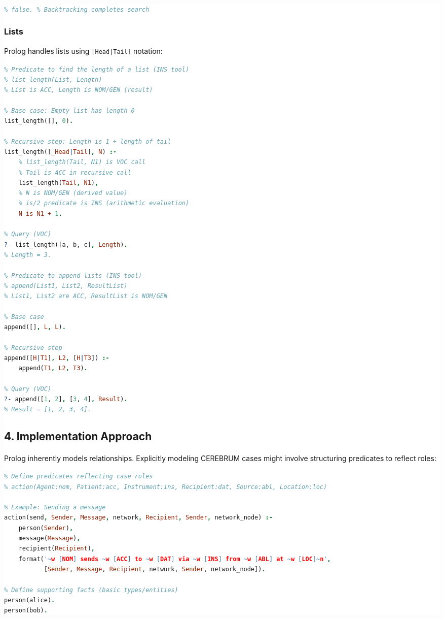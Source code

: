 ```prolog
% false. % Backtracking completes search
```

### Lists

Prolog handles lists using `[Head|Tail]` notation:

```prolog
% Predicate to find the length of a list (INS tool)
% list_length(List, Length)
% List is ACC, Length is NOM/GEN (result)

% Base case: Empty list has length 0
list_length([], 0).

% Recursive step: Length is 1 + length of tail
list_length([_Head|Tail], N) :-
    % list_length(Tail, N1) is VOC call
    % Tail is ACC in recursive call
    list_length(Tail, N1),
    % N is NOM/GEN (derived value)
    % is/2 predicate is INS (arithmetic evaluation)
    N is N1 + 1.

% Query (VOC)
?- list_length([a, b, c], Length).
% Length = 3.

% Predicate to append lists (INS tool)
% append(List1, List2, ResultList)
% List1, List2 are ACC, ResultList is NOM/GEN

% Base case
append([], L, L).

% Recursive step
append([H|T1], L2, [H|T3]) :-
    append(T1, L2, T3).

% Query (VOC)
?- append([1, 2], [3, 4], Result).
% Result = [1, 2, 3, 4].
```

## 4. Implementation Approach

Prolog inherently models relationships. Explicitly modeling CEREBRUM cases might involve structuring predicates to reflect roles:

```prolog
% Define predicates reflecting case roles
% action(Agent:nom, Patient:acc, Instrument:ins, Recipient:dat, Source:abl, Location:loc)

% Example: Sending a message
action(send, Sender, Message, network, Recipient, Sender, network_node) :-
    person(Sender), 
    message(Message),
    recipient(Recipient),
    format('~w [NOM] sends ~w [ACC] to ~w [DAT] via ~w [INS] from ~w [ABL] at ~w [LOC]~n', 
           [Sender, Message, Recipient, network, Sender, network_node]).

% Define supporting facts (basic types/entities)
person(alice).
person(bob).
```